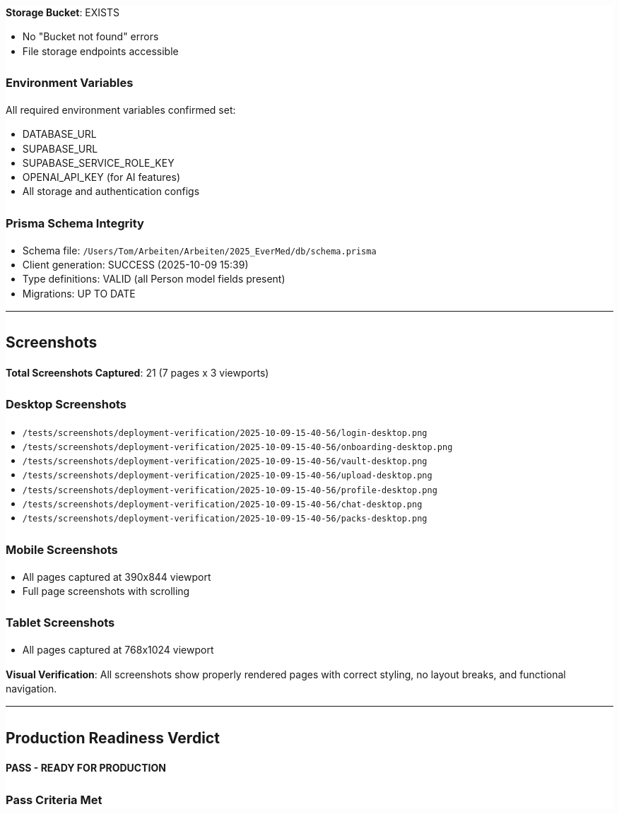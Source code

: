 **Storage Bucket**: EXISTS
- No "Bucket not found" errors
- File storage endpoints accessible

### Environment Variables

All required environment variables confirmed set:
- DATABASE_URL
- SUPABASE_URL
- SUPABASE_SERVICE_ROLE_KEY
- OPENAI_API_KEY (for AI features)
- All storage and authentication configs

### Prisma Schema Integrity

- Schema file: `/Users/Tom/Arbeiten/Arbeiten/2025_EverMed/db/schema.prisma`
- Client generation: SUCCESS (2025-10-09 15:39)
- Type definitions: VALID (all Person model fields present)
- Migrations: UP TO DATE

---

## Screenshots

**Total Screenshots Captured**: 21 (7 pages x 3 viewports)

### Desktop Screenshots
- `/tests/screenshots/deployment-verification/2025-10-09-15-40-56/login-desktop.png`
- `/tests/screenshots/deployment-verification/2025-10-09-15-40-56/onboarding-desktop.png`
- `/tests/screenshots/deployment-verification/2025-10-09-15-40-56/vault-desktop.png`
- `/tests/screenshots/deployment-verification/2025-10-09-15-40-56/upload-desktop.png`
- `/tests/screenshots/deployment-verification/2025-10-09-15-40-56/profile-desktop.png`
- `/tests/screenshots/deployment-verification/2025-10-09-15-40-56/chat-desktop.png`
- `/tests/screenshots/deployment-verification/2025-10-09-15-40-56/packs-desktop.png`

### Mobile Screenshots
- All pages captured at 390x844 viewport
- Full page screenshots with scrolling

### Tablet Screenshots
- All pages captured at 768x1024 viewport

**Visual Verification**: All screenshots show properly rendered pages with correct styling, no layout breaks, and functional navigation.

---

## Production Readiness Verdict

**PASS - READY FOR PRODUCTION**

### Pass Criteria Met
